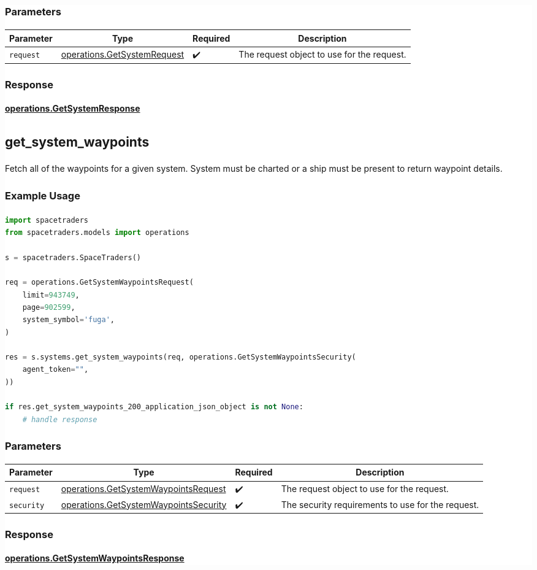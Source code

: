 ### Parameters

| Parameter                                                                  | Type                                                                       | Required                                                                   | Description                                                                |
| -------------------------------------------------------------------------- | -------------------------------------------------------------------------- | -------------------------------------------------------------------------- | -------------------------------------------------------------------------- |
| `request`                                                                  | [operations.GetSystemRequest](../../models/operations/getsystemrequest.md) | :heavy_check_mark:                                                         | The request object to use for the request.                                 |


### Response

**[operations.GetSystemResponse](../../models/operations/getsystemresponse.md)**


## get_system_waypoints

Fetch all of the waypoints for a given system. System must be charted or a ship must be present to return waypoint details.

### Example Usage

```python
import spacetraders
from spacetraders.models import operations

s = spacetraders.SpaceTraders()

req = operations.GetSystemWaypointsRequest(
    limit=943749,
    page=902599,
    system_symbol='fuga',
)

res = s.systems.get_system_waypoints(req, operations.GetSystemWaypointsSecurity(
    agent_token="",
))

if res.get_system_waypoints_200_application_json_object is not None:
    # handle response
```

### Parameters

| Parameter                                                                                      | Type                                                                                           | Required                                                                                       | Description                                                                                    |
| ---------------------------------------------------------------------------------------------- | ---------------------------------------------------------------------------------------------- | ---------------------------------------------------------------------------------------------- | ---------------------------------------------------------------------------------------------- |
| `request`                                                                                      | [operations.GetSystemWaypointsRequest](../../models/operations/getsystemwaypointsrequest.md)   | :heavy_check_mark:                                                                             | The request object to use for the request.                                                     |
| `security`                                                                                     | [operations.GetSystemWaypointsSecurity](../../models/operations/getsystemwaypointssecurity.md) | :heavy_check_mark:                                                                             | The security requirements to use for the request.                                              |


### Response

**[operations.GetSystemWaypointsResponse](../../models/operations/getsystemwaypointsresponse.md)**

